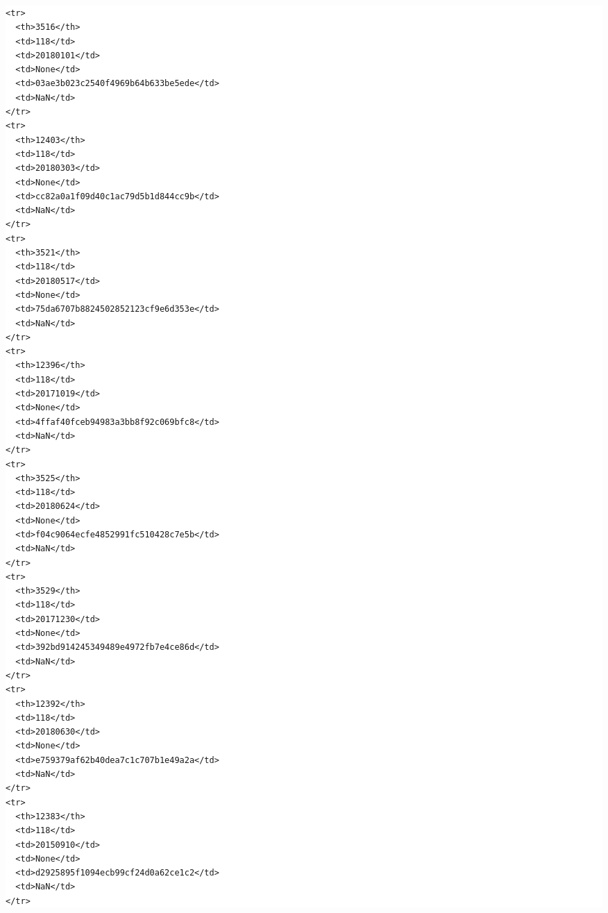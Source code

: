     <tr>
      <th>3516</th>
      <td>118</td>
      <td>20180101</td>
      <td>None</td>
      <td>03ae3b023c2540f4969b64b633be5ede</td>
      <td>NaN</td>
    </tr>
    <tr>
      <th>12403</th>
      <td>118</td>
      <td>20180303</td>
      <td>None</td>
      <td>cc82a0a1f09d40c1ac79d5b1d844cc9b</td>
      <td>NaN</td>
    </tr>
    <tr>
      <th>3521</th>
      <td>118</td>
      <td>20180517</td>
      <td>None</td>
      <td>75da6707b8824502852123cf9e6d353e</td>
      <td>NaN</td>
    </tr>
    <tr>
      <th>12396</th>
      <td>118</td>
      <td>20171019</td>
      <td>None</td>
      <td>4ffaf40fceb94983a3bb8f92c069bfc8</td>
      <td>NaN</td>
    </tr>
    <tr>
      <th>3525</th>
      <td>118</td>
      <td>20180624</td>
      <td>None</td>
      <td>f04c9064ecfe4852991fc510428c7e5b</td>
      <td>NaN</td>
    </tr>
    <tr>
      <th>3529</th>
      <td>118</td>
      <td>20171230</td>
      <td>None</td>
      <td>392bd914245349489e4972fb7e4ce86d</td>
      <td>NaN</td>
    </tr>
    <tr>
      <th>12392</th>
      <td>118</td>
      <td>20180630</td>
      <td>None</td>
      <td>e759379af62b40dea7c1c707b1e49a2a</td>
      <td>NaN</td>
    </tr>
    <tr>
      <th>12383</th>
      <td>118</td>
      <td>20150910</td>
      <td>None</td>
      <td>d2925895f1094ecb99cf24d0a62ce1c2</td>
      <td>NaN</td>
    </tr>